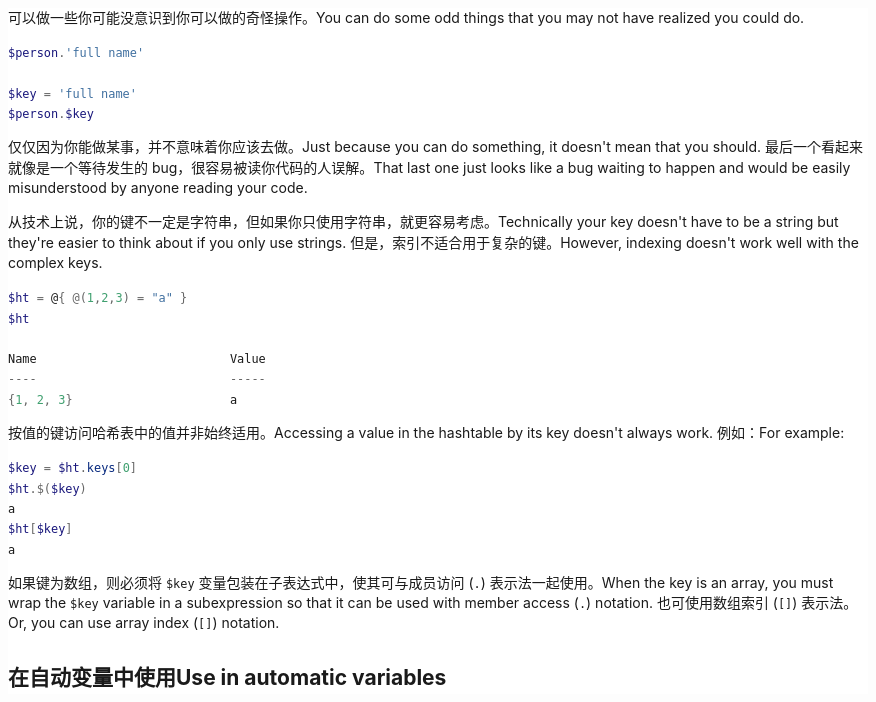 <span data-ttu-id="ab5ab-328">可以做一些你可能没意识到你可以做的奇怪操作。</span><span class="sxs-lookup"><span data-stu-id="ab5ab-328">You can do some odd things that you may not have realized you could do.</span></span>

```powershell
$person.'full name'

$key = 'full name'
$person.$key
```

<span data-ttu-id="ab5ab-329">仅仅因为你能做某事，并不意味着你应该去做。</span><span class="sxs-lookup"><span data-stu-id="ab5ab-329">Just because you can do something, it doesn't mean that you should.</span></span> <span data-ttu-id="ab5ab-330">最后一个看起来就像是一个等待发生的 bug，很容易被读你代码的人误解。</span><span class="sxs-lookup"><span data-stu-id="ab5ab-330">That last one just looks like a bug waiting to happen and would be easily misunderstood by anyone reading your code.</span></span>

<span data-ttu-id="ab5ab-331">从技术上说，你的键不一定是字符串，但如果你只使用字符串，就更容易考虑。</span><span class="sxs-lookup"><span data-stu-id="ab5ab-331">Technically your key doesn't have to be a string but they're easier to think about if you only use strings.</span></span> <span data-ttu-id="ab5ab-332">但是，索引不适合用于复杂的键。</span><span class="sxs-lookup"><span data-stu-id="ab5ab-332">However, indexing doesn't work well with the complex keys.</span></span>

```powershell
$ht = @{ @(1,2,3) = "a" }
$ht

Name                           Value
----                           -----
{1, 2, 3}                      a
```

<span data-ttu-id="ab5ab-333">按值的键访问哈希表中的值并非始终适用。</span><span class="sxs-lookup"><span data-stu-id="ab5ab-333">Accessing a value in the hashtable by its key doesn't always work.</span></span> <span data-ttu-id="ab5ab-334">例如：</span><span class="sxs-lookup"><span data-stu-id="ab5ab-334">For example:</span></span>

```powershell
$key = $ht.keys[0]
$ht.$($key)
a
$ht[$key]
a
```

<span data-ttu-id="ab5ab-335">如果键为数组，则必须将 `$key` 变量包装在子表达式中，使其可与成员访问 (`.`) 表示法一起使用。</span><span class="sxs-lookup"><span data-stu-id="ab5ab-335">When the key is an array, you must wrap the `$key` variable in a subexpression so that it can be used with member access (`.`) notation.</span></span> <span data-ttu-id="ab5ab-336">也可使用数组索引 (`[]`) 表示法。</span><span class="sxs-lookup"><span data-stu-id="ab5ab-336">Or, you can use array index (`[]`) notation.</span></span>

## <a name="use-in-automatic-variables"></a><span data-ttu-id="ab5ab-337">在自动变量中使用</span><span class="sxs-lookup"><span data-stu-id="ab5ab-337">Use in automatic variables</span></span>


[原始版本]: https://powershellexplained.com/2016-11-06-powershell-hashtable-everything-you-wanted-to-know-about/
[original version]: https://powershellexplained.com/2016-11-06-powershell-hashtable-everything-you-wanted-to-know-about/
[powershellexplained.com]: https://powershellexplained.com/
[@KevinMarquette]: https://twitter.com/KevinMarquette
[哈希表]: /powershell/module/microsoft.powershell.core/about/about_hash_tables
[hashtables]: /powershell/module/microsoft.powershell.core/about/about_hash_tables
[数组]: /powershell/module/microsoft.powershell.core/about/about_arrays
[arrays]: /powershell/module/microsoft.powershell.core/about/about_arrays
[如果性能很重要，请对其进行测试]: https://github.com/PoshCode/PowerShellPracticeAndStyle/blob/master/Best-Practices/Performance.md
[If performance matters, test it]: https://github.com/PoshCode/PowerShellPracticeAndStyle/blob/master/Best-Practices/Performance.md
[展开]: /powershell/module/microsoft.powershell.core/about/about_splatting
[splatting]: /powershell/module/microsoft.powershell.core/about/about_splatting
[pscustomobject]: everything-about-pscustomobject.md
[JavaScriptSerializer]: /dotnet/api/system.web.script.serialization.javascriptserializer?view=netframework-4.8
[PSBoundParameters]: https://tommymaynard.com/the-psboundparameters-automatic-variable-2016/
[about_Automatic_Variables]: /powershell/module/microsoft.powershell.core/about/about_automatic_variables
[自动默认值]: https://www.simple-talk.com/sysadmin/PowerShell/PowerShell-time-saver-automatic-defaults/
[Automatic Defaults]: https://www.simple-talk.com/sysadmin/PowerShell/PowerShell-time-saver-automatic-defaults/
[Michael Sorens]: http://cleancode.sourceforge.net/wwwdoc/about.html